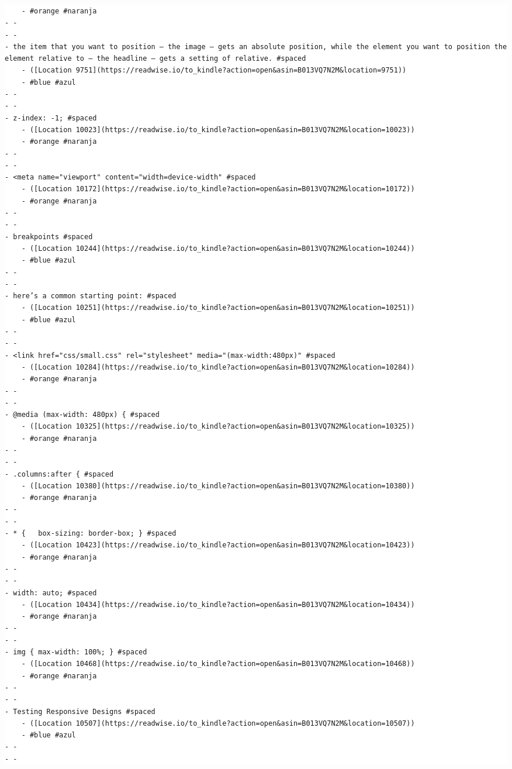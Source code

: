		- #orange #naranja
	- -
	- -
	- the item that you want to position — the image — gets an absolute position, while the element you want to position the element relative to — the headline — gets a setting of relative. #spaced
		- ([Location 9751](https://readwise.io/to_kindle?action=open&asin=B013VQ7N2M&location=9751))
		- #blue #azul
	- -
	- -
	- z-index: -1; #spaced
		- ([Location 10023](https://readwise.io/to_kindle?action=open&asin=B013VQ7N2M&location=10023))
		- #orange #naranja
	- -
	- -
	- <meta name="viewport" content="width=device-width" #spaced
		- ([Location 10172](https://readwise.io/to_kindle?action=open&asin=B013VQ7N2M&location=10172))
		- #orange #naranja
	- -
	- -
	- breakpoints #spaced
		- ([Location 10244](https://readwise.io/to_kindle?action=open&asin=B013VQ7N2M&location=10244))
		- #blue #azul
	- -
	- -
	- here’s a common starting point: #spaced
		- ([Location 10251](https://readwise.io/to_kindle?action=open&asin=B013VQ7N2M&location=10251))
		- #blue #azul
	- -
	- -
	- <link href="css/small.css" rel="stylesheet" media="(max-width:480px)" #spaced
		- ([Location 10284](https://readwise.io/to_kindle?action=open&asin=B013VQ7N2M&location=10284))
		- #orange #naranja
	- -
	- -
	- @media (max-width: 480px) { #spaced
		- ([Location 10325](https://readwise.io/to_kindle?action=open&asin=B013VQ7N2M&location=10325))
		- #orange #naranja
	- -
	- -
	- .columns:after { #spaced
		- ([Location 10380](https://readwise.io/to_kindle?action=open&asin=B013VQ7N2M&location=10380))
		- #orange #naranja
	- -
	- -
	- * {   box-sizing: border-box; } #spaced
		- ([Location 10423](https://readwise.io/to_kindle?action=open&asin=B013VQ7N2M&location=10423))
		- #orange #naranja
	- -
	- -
	- width: auto; #spaced
		- ([Location 10434](https://readwise.io/to_kindle?action=open&asin=B013VQ7N2M&location=10434))
		- #orange #naranja
	- -
	- -
	- img { max-width: 100%; } #spaced
		- ([Location 10468](https://readwise.io/to_kindle?action=open&asin=B013VQ7N2M&location=10468))
		- #orange #naranja
	- -
	- -
	- Testing Responsive Designs #spaced
		- ([Location 10507](https://readwise.io/to_kindle?action=open&asin=B013VQ7N2M&location=10507))
		- #blue #azul
	- -
	- -